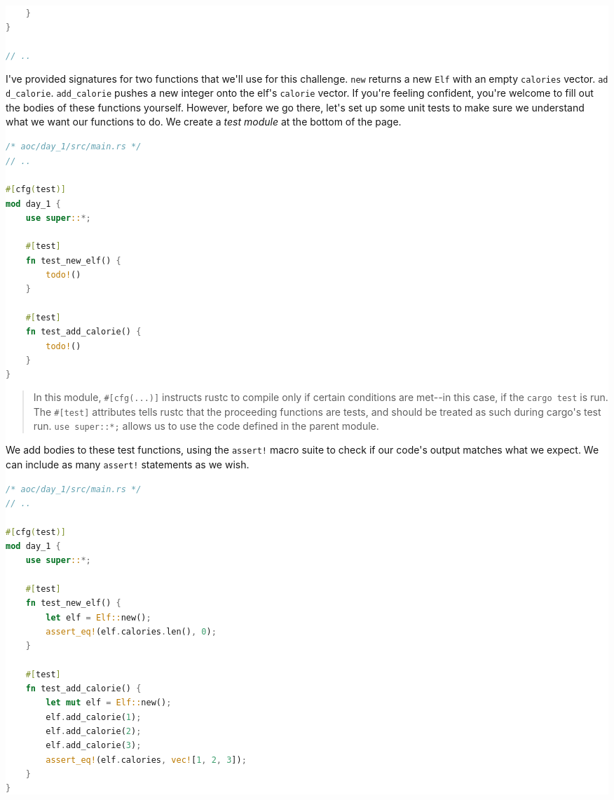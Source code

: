 ```rust
    }
}

// ..
```

I've provided signatures for two functions that we'll use for this challenge. `new` returns a new `Elf` with an empty `calories` vector. `add_calorie`. `add_calorie` pushes a new integer onto the elf's `calorie` vector. If you're feeling confident, you're welcome to fill out the bodies of these functions yourself. However, before we go there, let's set up some unit tests to make sure we understand what we want our functions to do. We create a _test module_ at the bottom of the page.

```rust
/* aoc/day_1/src/main.rs */
// ..

#[cfg(test)]
mod day_1 {
    use super::*;

    #[test]
    fn test_new_elf() {
        todo!()
    }

    #[test]
    fn test_add_calorie() {
        todo!()
    }
}
```

> In this module, `#[cfg(...)]` instructs rustc to compile only if certain conditions are met--in this case, if the `cargo test` is run. The `#[test]` attributes tells rustc that the proceeding functions are tests, and should be treated as such during cargo's test run.
> `use super::*;` allows us to use the code defined in the parent module. 

We add bodies to these test functions, using the `assert!` macro suite to check if our code's output matches what we expect. We can include as many `assert!` statements as we wish.

```rust
/* aoc/day_1/src/main.rs */
// ..

#[cfg(test)]
mod day_1 {
    use super::*;

    #[test]
    fn test_new_elf() {
        let elf = Elf::new();
        assert_eq!(elf.calories.len(), 0);
    }

    #[test]
    fn test_add_calorie() {
        let mut elf = Elf::new();
        elf.add_calorie(1);
        elf.add_calorie(2);
        elf.add_calorie(3);
        assert_eq!(elf.calories, vec![1, 2, 3]);
    }
}
```
